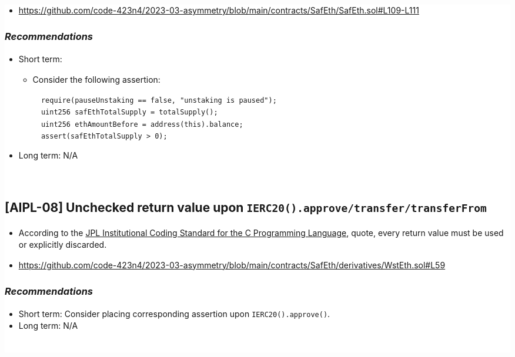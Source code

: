 - https://github.com/code-423n4/2023-03-asymmetry/blob/main/contracts/SafEth/SafEth.sol#L109-L111

### ***Recommendations***
- Short term: 
  - Consider the following assertion:
    ```Solidity
      require(pauseUnstaking == false, "unstaking is paused");
      uint256 safEthTotalSupply = totalSupply();
      uint256 ethAmountBefore = address(this).balance;
      assert(safEthTotalSupply > 0);
    ```
  
- Long term: N/A 

</br>

## **[AIPL-08] Unchecked return value upon `IERC20().approve/transfer/transferFrom`**<a name="AIPL-08"></a>
- According to the [JPL Institutional Coding Standard for the C Programming Language](https://www.youtube.com/watch?v=Wm3t8Fuiy1E&t=86s), quote, every return value must be used or explicitly discarded. 

- https://github.com/code-423n4/2023-03-asymmetry/blob/main/contracts/SafEth/derivatives/WstEth.sol#L59
### ***Recommendations***
- Short term: Consider placing corresponding assertion upon `IERC20().approve()`.
- Long term: N/A 

</br>
